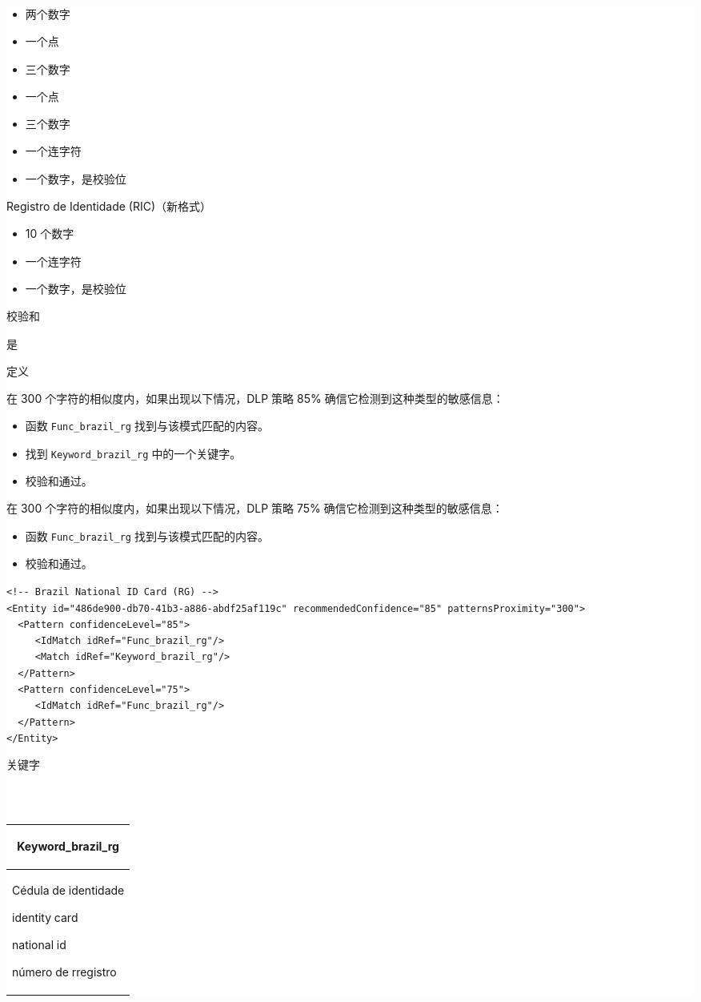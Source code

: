 <ul>
<li><p>两个数字</p></li>
<li><p>一个点</p></li>
<li><p>三个数字</p></li>
<li><p>一个点</p></li>
<li><p>三个数字</p></li>
<li><p>一个连字符</p></li>
<li><p>一个数字，是校验位</p></li>
</ul>
<p>Registro de Identidade (RIC)（新格式）</p>
<ul>
<li><p>10 个数字</p></li>
<li><p>一个连字符</p></li>
<li><p>一个数字，是校验位</p></li>
</ul></td>
</tr>
<tr class="odd">
<td><p>校验和</p></td>
<td><p>是</p></td>
</tr>
<tr class="even">
<td><p>定义</p></td>
<td><p>在 300 个字符的相似度内，如果出现以下情况，DLP 策略 85% 确信它检测到这种类型的敏感信息：</p>
<ul>
<li><p>函数 <code>Func_brazil_rg</code> 找到与该模式匹配的内容。</p></li>
<li><p>找到 <code>Keyword_brazil_rg</code> 中的一个关键字。</p></li>
<li><p>校验和通过。</p></li>
</ul>
<p>在 300 个字符的相似度内，如果出现以下情况，DLP 策略 75% 确信它检测到这种类型的敏感信息：</p>
<ul>
<li><p>函数 <code>Func_brazil_rg</code> 找到与该模式匹配的内容。</p></li>
<li><p>校验和通过。</p></li>
</ul>
<pre><code>&lt;!-- Brazil National ID Card (RG) --&gt;
&lt;Entity id=&quot;486de900-db70-41b3-a886-abdf25af119c&quot; recommendedConfidence=&quot;85&quot; patternsProximity=&quot;300&quot;&gt;
  &lt;Pattern confidenceLevel=&quot;85&quot;&gt;
     &lt;IdMatch idRef=&quot;Func_brazil_rg&quot;/&gt;
     &lt;Match idRef=&quot;Keyword_brazil_rg&quot;/&gt;
  &lt;/Pattern&gt;
  &lt;Pattern confidenceLevel=&quot;75&quot;&gt;
     &lt;IdMatch idRef=&quot;Func_brazil_rg&quot;/&gt;
  &lt;/Pattern&gt;
&lt;/Entity&gt;</code></pre></td>
</tr>
<tr class="odd">
<td><p>关键字</p></td>
<td><h3 id="section-21"> </h3>
<div>
<table>
<colgroup>
<col style="width: 100%" />
</colgroup>
<thead>
<tr class="header">
<th><p>Keyword_brazil_rg</p></th>
</tr>
</thead>
<tbody>
<tr class="odd">
<td><p>Cédula de identidade</p>
<p>identity card</p>
<p>national id</p>
<p>número de rregistro</p>